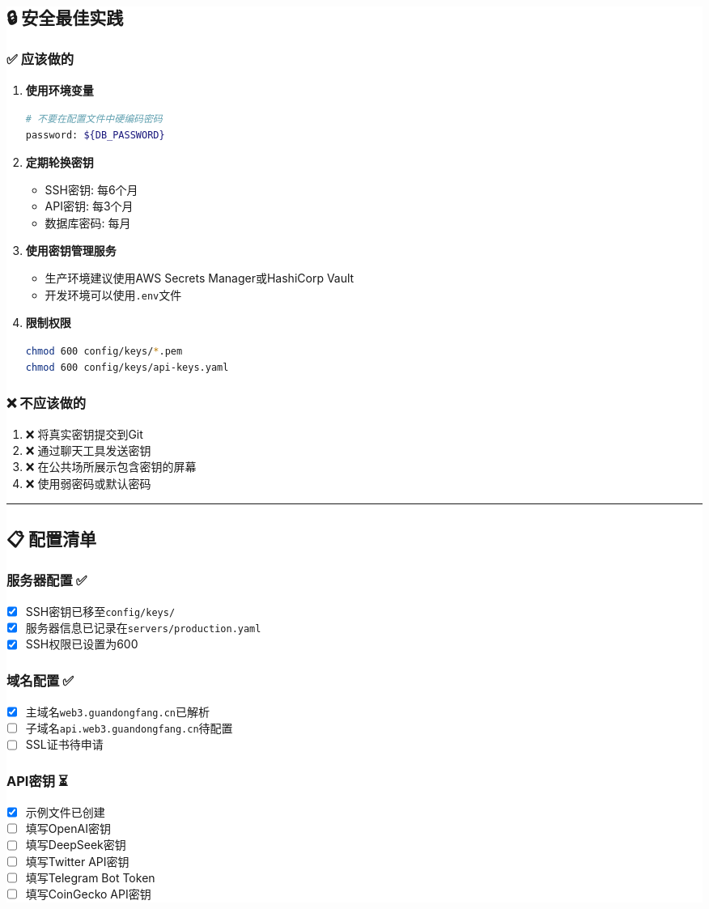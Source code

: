 ## 🔒 安全最佳实践

### ✅ 应该做的

1. **使用环境变量**
   ```bash
   # 不要在配置文件中硬编码密码
   password: ${DB_PASSWORD}
   ```

2. **定期轮换密钥**
   - SSH密钥: 每6个月
   - API密钥: 每3个月
   - 数据库密码: 每月

3. **使用密钥管理服务**
   - 生产环境建议使用AWS Secrets Manager或HashiCorp Vault
   - 开发环境可以使用`.env`文件

4. **限制权限**
   ```bash
   chmod 600 config/keys/*.pem
   chmod 600 config/keys/api-keys.yaml
   ```

### ❌ 不应该做的

1. ❌ 将真实密钥提交到Git
2. ❌ 通过聊天工具发送密钥
3. ❌ 在公共场所展示包含密钥的屏幕
4. ❌ 使用弱密码或默认密码

---

## 📋 配置清单

### 服务器配置 ✅
- [x] SSH密钥已移至`config/keys/`
- [x] 服务器信息已记录在`servers/production.yaml`
- [x] SSH权限已设置为600

### 域名配置 ✅
- [x] 主域名`web3.guandongfang.cn`已解析
- [ ] 子域名`api.web3.guandongfang.cn`待配置
- [ ] SSL证书待申请

### API密钥 ⏳
- [x] 示例文件已创建
- [ ] 填写OpenAI密钥
- [ ] 填写DeepSeek密钥
- [ ] 填写Twitter API密钥
- [ ] 填写Telegram Bot Token
- [ ] 填写CoinGecko API密钥
